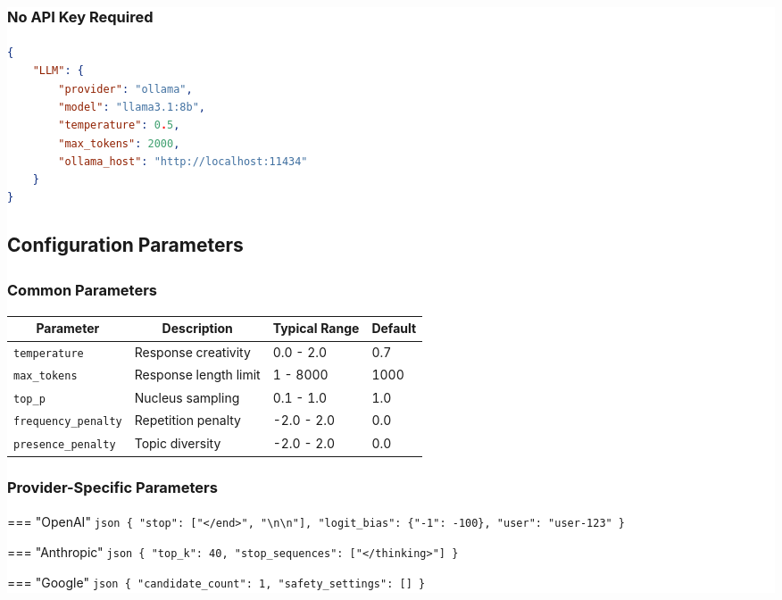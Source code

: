 ### No API Key Required

```json
{
    "LLM": {
        "provider": "ollama",
        "model": "llama3.1:8b",
        "temperature": 0.5,
        "max_tokens": 2000,
        "ollama_host": "http://localhost:11434"
    }
}
```

## Configuration Parameters

### Common Parameters

| Parameter | Description | Typical Range | Default |
|-----------|-------------|---------------|---------|
| `temperature` | Response creativity | 0.0 - 2.0 | 0.7 |
| `max_tokens` | Response length limit | 1 - 8000 | 1000 |
| `top_p` | Nucleus sampling | 0.1 - 1.0 | 1.0 |
| `frequency_penalty` | Repetition penalty | -2.0 - 2.0 | 0.0 |
| `presence_penalty` | Topic diversity | -2.0 - 2.0 | 0.0 |

### Provider-Specific Parameters

=== "OpenAI"
    ```json
    {
        "stop": ["</end>", "\n\n"],
        "logit_bias": {"-1": -100},
        "user": "user-123"
    }
    ```

=== "Anthropic"
    ```json
    {
        "top_k": 40,
        "stop_sequences": ["</thinking>"]
    }
    ```

=== "Google"
    ```json
    {
        "candidate_count": 1,
        "safety_settings": []
    }
    ```
